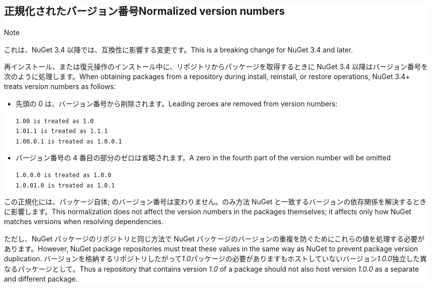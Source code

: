 ## <a name="normalized-version-numbers"></a><span data-ttu-id="93d4f-199">正規化されたバージョン番号</span><span class="sxs-lookup"><span data-stu-id="93d4f-199">Normalized version numbers</span></span>

> [!Note]
> <span data-ttu-id="93d4f-200">これは、NuGet 3.4 以降では、互換性に影響する変更です。</span><span class="sxs-lookup"><span data-stu-id="93d4f-200">This is a breaking change for NuGet 3.4 and later.</span></span>

<span data-ttu-id="93d4f-201">再インストール、または復元操作のインストール中に、リポジトリからパッケージを取得するときに NuGet 3.4 以降はバージョン番号を次のように処理します。</span><span class="sxs-lookup"><span data-stu-id="93d4f-201">When obtaining packages from a repository during install, reinstall, or restore operations, NuGet 3.4+ treats version numbers as follows:</span></span>

- <span data-ttu-id="93d4f-202">先頭の 0 は、バージョン番号から削除されます。</span><span class="sxs-lookup"><span data-stu-id="93d4f-202">Leading zeroes are removed from version numbers:</span></span>

    ```
    1.00 is treated as 1.0
    1.01.1 is treated as 1.1.1
    1.00.0.1 is treated as 1.0.0.1
    ```

- <span data-ttu-id="93d4f-203">バージョン番号の 4 番目の部分のゼロは省略されます。</span><span class="sxs-lookup"><span data-stu-id="93d4f-203">A zero in the fourth part of the version number will be omitted</span></span>

    ```
    1.0.0.0 is treated as 1.0.0
    1.0.01.0 is treated as 1.0.1
    ```

<span data-ttu-id="93d4f-204">この正規化には、パッケージ自体; のバージョン番号は変わりません。のみ方法 NuGet と一致するバージョンの依存関係を解決するときに影響します。</span><span class="sxs-lookup"><span data-stu-id="93d4f-204">This normalization does not affect the version numbers in the packages themselves; it affects only how NuGet matches versions when resolving dependencies.</span></span>

<span data-ttu-id="93d4f-205">ただし、NuGet パッケージのリポジトリと同じ方法で NuGet パッケージのバージョンの重複を防ぐためにこれらの値を処理する必要があります。</span><span class="sxs-lookup"><span data-stu-id="93d4f-205">However, NuGet package repositories must treat these values in the same way as NuGet to prevent package version duplication.</span></span> <span data-ttu-id="93d4f-206">バージョンを格納するリポジトリしたがって*1.0*パッケージの必要がありますもホストしていないバージョン*1.0.0*独立した異なるパッケージとして。</span><span class="sxs-lookup"><span data-stu-id="93d4f-206">Thus a repository that contains version *1.0* of a package should not also host version *1.0.0* as a separate and different package.</span></span>
